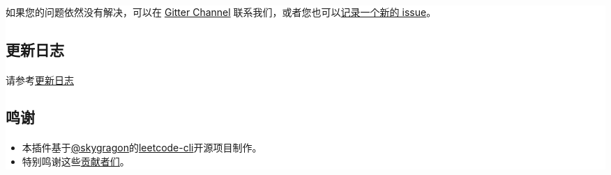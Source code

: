 如果您的问题依然没有解决，可以在 [Gitter Channel](https://gitter.im/vscode-leetcode/Lobby) 联系我们，或者您也可以[记录一个新的 issue](https://github.com/jdneo/vscode-leetcode/issues/new/choose)。

## 更新日志

请参考[更新日志](https://github.com/jdneo/vscode-leetcode/blob/master/CHANGELOG.md)

## 鸣谢

-   本插件基于[@skygragon](https://github.com/skygragon)的[leetcode-cli](https://github.com/skygragon/leetcode-cli)开源项目制作。
-   特别鸣谢这些[贡献者们](https://github.com/jdneo/vscode-leetcode/blob/master/ACKNOWLEDGEMENTS.md)。

